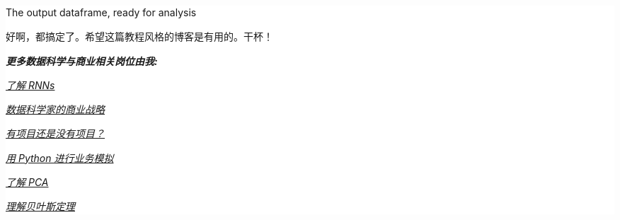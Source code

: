 The output dataframe, ready for analysis

好啊，都搞定了。希望这篇教程风格的博客是有用的。干杯！

***更多数据科学与商业相关岗位由我:***

[*了解 RNNs*](/understanding-rnns-recurrent-neural-networks-479cd0da9760)

[*数据科学家的商业战略*](/business-strategy-for-data-scientists-25e3ca0af5ee)

[*有项目还是没有项目？*](/project-or-no-project-307f6148a16d)

[*用 Python 进行业务模拟*](/business-simulations-with-python-a70d6cba92c8)

[*了解 PCA*](/understanding-pca-fae3e243731d?source=post_page---------------------------)

[*理解贝叶斯定理*](/understanding-bayes-theorem-7e31b8434d4b)
